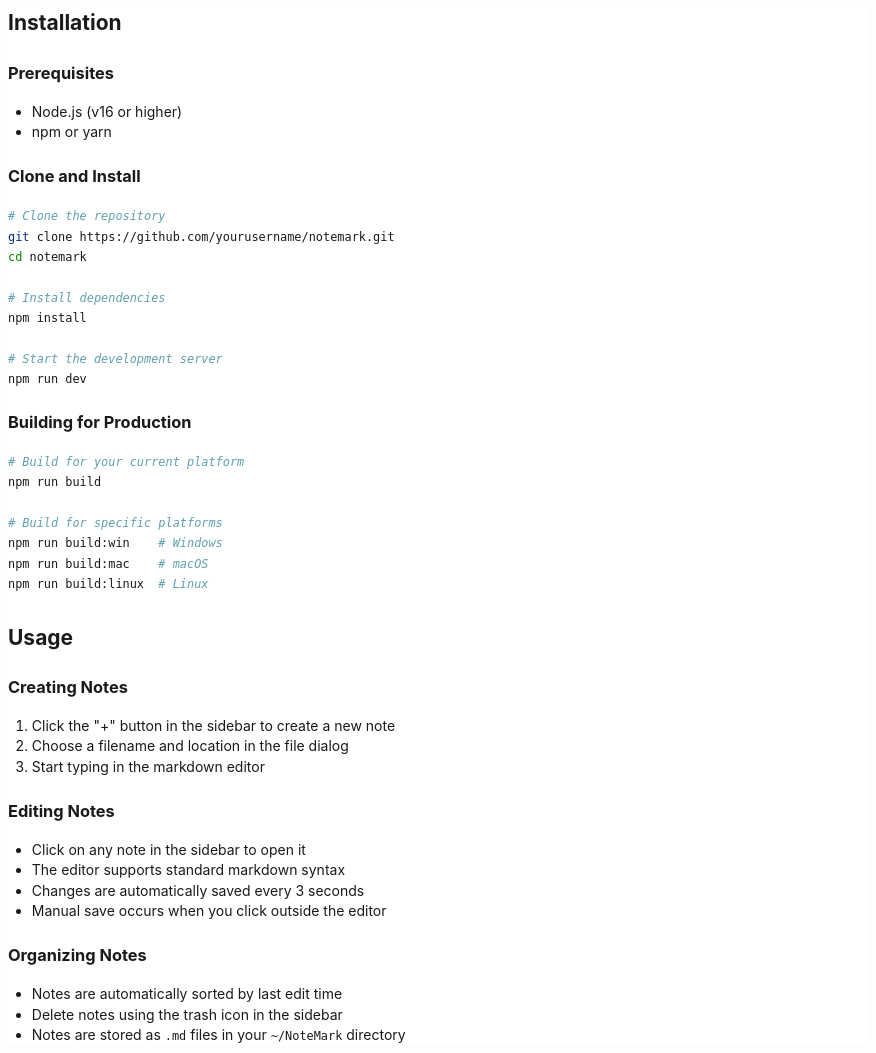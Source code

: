 ## Installation

### Prerequisites

- Node.js (v16 or higher)
- npm or yarn

### Clone and Install

```bash
# Clone the repository
git clone https://github.com/yourusername/notemark.git
cd notemark

# Install dependencies
npm install

# Start the development server
npm run dev
```

### Building for Production

```bash
# Build for your current platform
npm run build

# Build for specific platforms
npm run build:win    # Windows
npm run build:mac    # macOS
npm run build:linux  # Linux
```

## Usage

### Creating Notes

1. Click the "+" button in the sidebar to create a new note
2. Choose a filename and location in the file dialog
3. Start typing in the markdown editor

### Editing Notes

- Click on any note in the sidebar to open it
- The editor supports standard markdown syntax
- Changes are automatically saved every 3 seconds
- Manual save occurs when you click outside the editor

### Organizing Notes

- Notes are automatically sorted by last edit time
- Delete notes using the trash icon in the sidebar
- Notes are stored as `.md` files in your `~/NoteMark` directory
